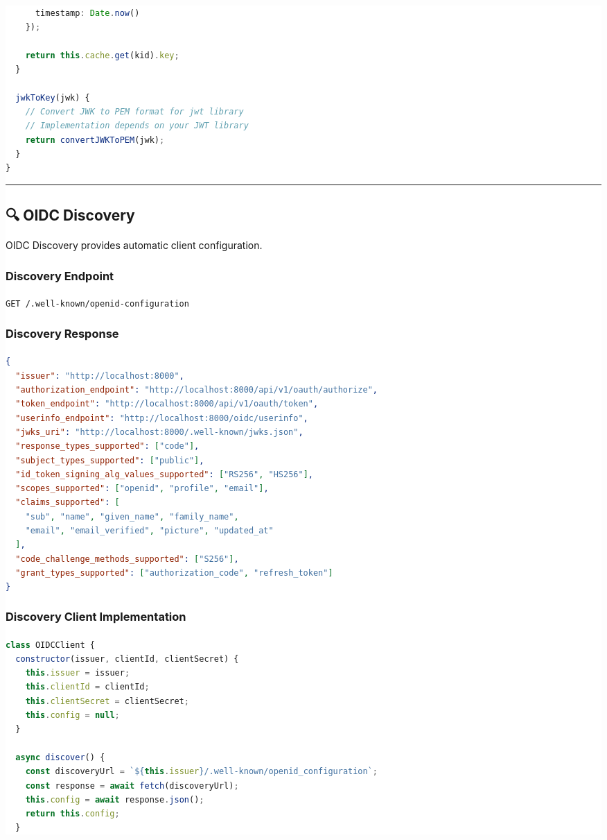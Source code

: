 ```javascript
      timestamp: Date.now()
    });

    return this.cache.get(kid).key;
  }

  jwkToKey(jwk) {
    // Convert JWK to PEM format for jwt library
    // Implementation depends on your JWT library
    return convertJWKToPEM(jwk);
  }
}
```

---

## 🔍 **OIDC Discovery**

OIDC Discovery provides automatic client configuration.

### **Discovery Endpoint**

```http
GET /.well-known/openid-configuration
```

### **Discovery Response**

```json
{
  "issuer": "http://localhost:8000",
  "authorization_endpoint": "http://localhost:8000/api/v1/oauth/authorize",
  "token_endpoint": "http://localhost:8000/api/v1/oauth/token",
  "userinfo_endpoint": "http://localhost:8000/oidc/userinfo",
  "jwks_uri": "http://localhost:8000/.well-known/jwks.json",
  "response_types_supported": ["code"],
  "subject_types_supported": ["public"],
  "id_token_signing_alg_values_supported": ["RS256", "HS256"],
  "scopes_supported": ["openid", "profile", "email"],
  "claims_supported": [
    "sub", "name", "given_name", "family_name",
    "email", "email_verified", "picture", "updated_at"
  ],
  "code_challenge_methods_supported": ["S256"],
  "grant_types_supported": ["authorization_code", "refresh_token"]
}
```

### **Discovery Client Implementation**

```javascript
class OIDCClient {
  constructor(issuer, clientId, clientSecret) {
    this.issuer = issuer;
    this.clientId = clientId;
    this.clientSecret = clientSecret;
    this.config = null;
  }

  async discover() {
    const discoveryUrl = `${this.issuer}/.well-known/openid_configuration`;
    const response = await fetch(discoveryUrl);
    this.config = await response.json();
    return this.config;
  }
```